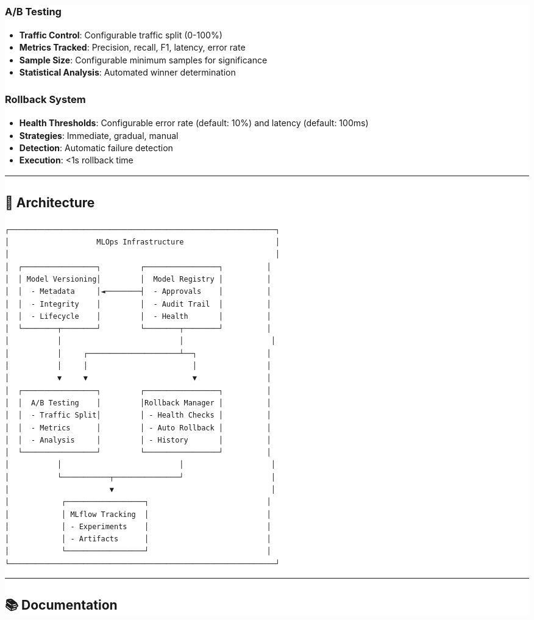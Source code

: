 ### A/B Testing
- **Traffic Control**: Configurable traffic split (0-100%)
- **Metrics Tracked**: Precision, recall, F1, latency, error rate
- **Sample Size**: Configurable minimum samples for significance
- **Statistical Analysis**: Automated winner determination

### Rollback System
- **Health Thresholds**: Configurable error rate (default: 10%) and latency (default: 100ms)
- **Strategies**: Immediate, gradual, manual
- **Detection**: Automatic failure detection
- **Execution**: <1s rollback time

---

## 🔧 Architecture

```
┌─────────────────────────────────────────────────────────────┐
│                    MLOps Infrastructure                     │
│                                                             │
│  ┌─────────────────┐         ┌─────────────────┐          │
│  │ Model Versioning│         │  Model Registry │          │
│  │  - Metadata     │◄────────┤  - Approvals    │          │
│  │  - Integrity    │         │  - Audit Trail  │          │
│  │  - Lifecycle    │         │  - Health       │          │
│  └────────┬────────┘         └────────┬────────┘          │
│           │                           │                    │
│           │     ┌─────────────────────┴──┐                │
│           │     │                        │                │
│           ▼     ▼                        ▼                │
│  ┌─────────────────┐         ┌─────────────────┐          │
│  │  A/B Testing    │         │Rollback Manager │          │
│  │  - Traffic Split│         │ - Health Checks │          │
│  │  - Metrics      │         │ - Auto Rollback │          │
│  │  - Analysis     │         │ - History       │          │
│  └─────────────────┘         └─────────────────┘          │
│           │                           │                    │
│           └───────────┬───────────────┘                    │
│                       ▼                                    │
│            ┌──────────────────┐                           │
│            │ MLflow Tracking  │                           │
│            │ - Experiments    │                           │
│            │ - Artifacts      │                           │
│            └──────────────────┘                           │
└─────────────────────────────────────────────────────────────┘
```

---

## 📚 Documentation
